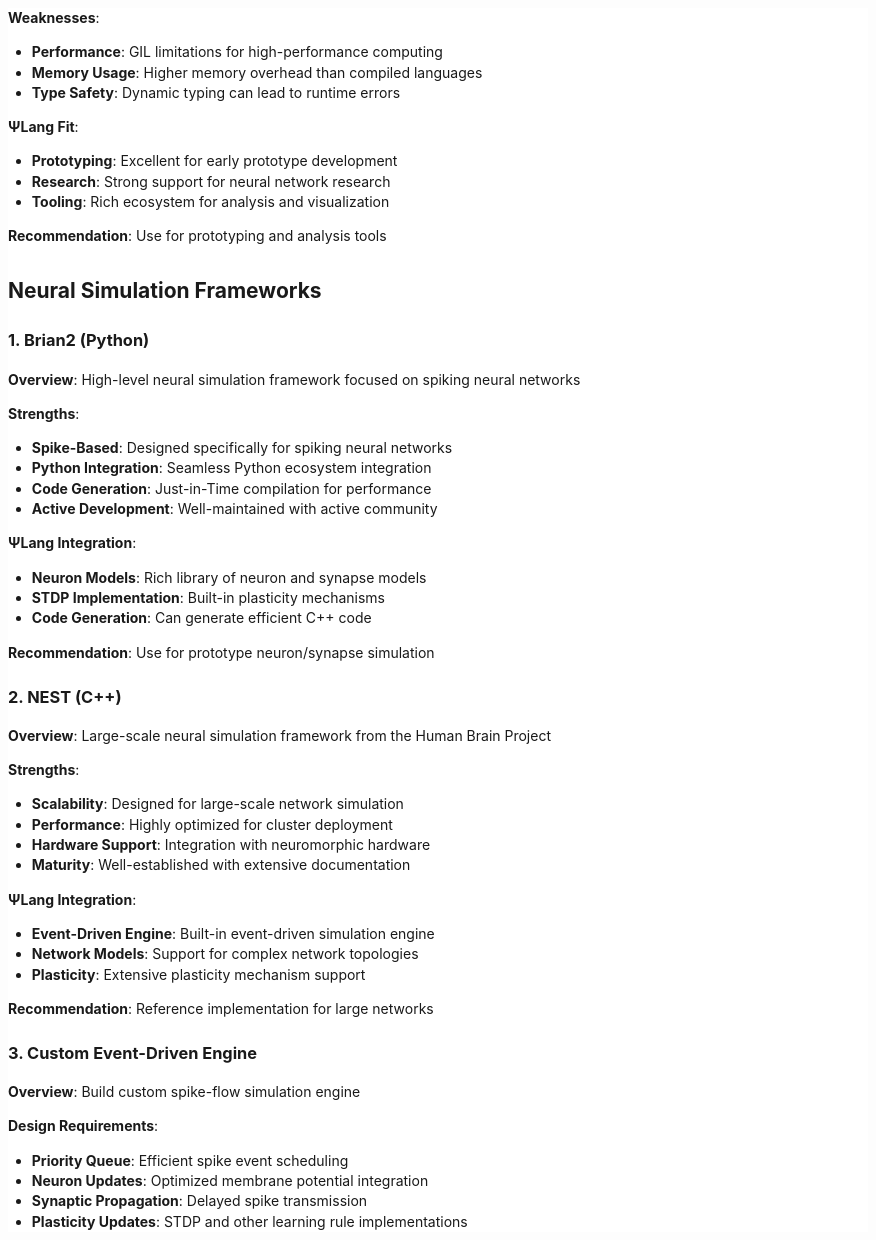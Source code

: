 **Weaknesses**:
- **Performance**: GIL limitations for high-performance computing
- **Memory Usage**: Higher memory overhead than compiled languages
- **Type Safety**: Dynamic typing can lead to runtime errors

**ΨLang Fit**:
- **Prototyping**: Excellent for early prototype development
- **Research**: Strong support for neural network research
- **Tooling**: Rich ecosystem for analysis and visualization

**Recommendation**: Use for prototyping and analysis tools

## Neural Simulation Frameworks

### 1. Brian2 (Python)
**Overview**: High-level neural simulation framework focused on spiking neural networks

**Strengths**:
- **Spike-Based**: Designed specifically for spiking neural networks
- **Python Integration**: Seamless Python ecosystem integration
- **Code Generation**: Just-in-Time compilation for performance
- **Active Development**: Well-maintained with active community

**ΨLang Integration**:
- **Neuron Models**: Rich library of neuron and synapse models
- **STDP Implementation**: Built-in plasticity mechanisms
- **Code Generation**: Can generate efficient C++ code

**Recommendation**: Use for prototype neuron/synapse simulation

### 2. NEST (C++)
**Overview**: Large-scale neural simulation framework from the Human Brain Project

**Strengths**:
- **Scalability**: Designed for large-scale network simulation
- **Performance**: Highly optimized for cluster deployment
- **Hardware Support**: Integration with neuromorphic hardware
- **Maturity**: Well-established with extensive documentation

**ΨLang Integration**:
- **Event-Driven Engine**: Built-in event-driven simulation engine
- **Network Models**: Support for complex network topologies
- **Plasticity**: Extensive plasticity mechanism support

**Recommendation**: Reference implementation for large networks

### 3. Custom Event-Driven Engine
**Overview**: Build custom spike-flow simulation engine

**Design Requirements**:
- **Priority Queue**: Efficient spike event scheduling
- **Neuron Updates**: Optimized membrane potential integration
- **Synaptic Propagation**: Delayed spike transmission
- **Plasticity Updates**: STDP and other learning rule implementations
